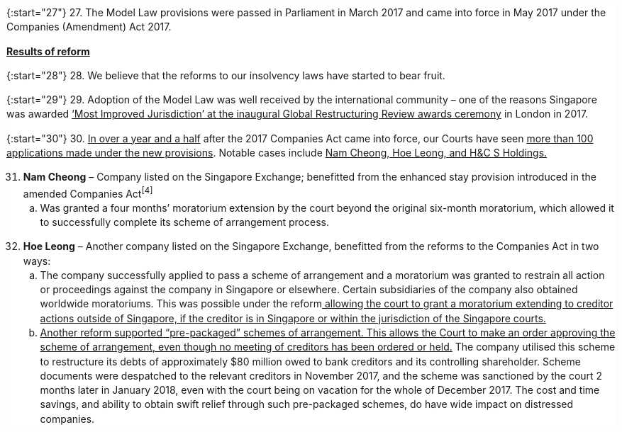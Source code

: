 {:start="27"}
27. The Model Law provisions were passed in Parliament in March 2017 and came into force in May 2017 under the Companies (Amendment) Act 2017.

**<u>Results of reform</u>**

{:start="28"}
28. We believe that the reforms to our insolvency laws have started to bear fruit.
 
{:start="29"} 
29. Adoption of the Model Law was well received by the international community – one of the reasons Singapore was awarded <u>‘Most Improved Jurisdiction’ at the inaugural Global Restructuring Review awards ceremony</u> in London in 2017.

{:start="30"} 
30. <u>In over a year and a half</u> after the 2017 Companies Act came into force, our Courts have seen <u>more than 100 applications made under the new provisions</u>.  Notable cases include <u>Nam Cheong, Hoe Leong, and H&C S Holdings.</u>

<ol start="31">
<li>  <strong>Nam Cheong</strong> – Company listed on the Singapore Exchange; benefitted from the enhanced stay provision introduced in the amended Companies Act<sup>[4]</sup>
  
<ol style="list-style-type: lower-alpha">
<li>Was granted a four months’ moratorium extension by the court beyond the original six-month moratorium, which allowed it to successfully complete its scheme of arrangement process.</li>
</ol>
</li>
</ol>



<ol start="32">
<li><strong>Hoe Leong</strong> – Another company listed on the Singapore Exchange, benefitted from the reforms to the Companies Act in two ways:

<ol style="list-style-type: lower-alpha;">
<li>The company successfully applied to pass a scheme of arrangement and a moratorium was granted to restrain all action or proceedings against the company in Singapore or elsewhere.
Certain subsidiaries of the company also obtained worldwide moratoriums. This was possible under the reform<u> allowing the court to grant a moratorium extending to creditor actions outside of Singapore, if the creditor is in Singapore or within the jurisdiction of the Singapore courts.</u></li>


<li><u>Another reform supported “pre-packaged” schemes of arrangement. This allows the Court to make an order approving the scheme of arrangement, even though no meeting of creditors has been ordered or held.</u>
The company utilised this scheme to restructure its debts of approximately $80 million owed to bank creditors and its controlling shareholder. Scheme documents were despatched to the relevant creditors in November 2017, and the scheme was sanctioned by the court 2 months later in January 2018, even with the court being on vacation for the whole of December 2017.
The cost and time savings, and ability to obtain swift relief through such pre-packaged schemes, do have wide impact on distressed companies.</li>

</ol>


</li>
</ol>
